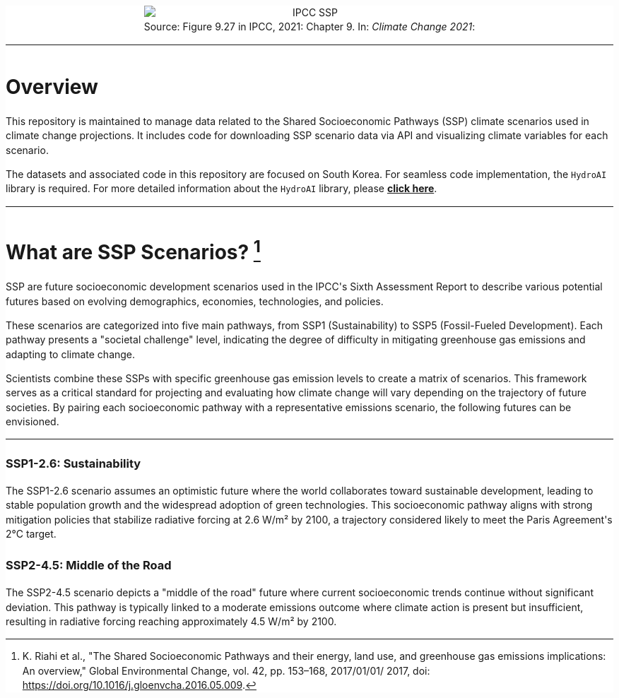 <div align="center">
  <div style="display: inline-block;">
    <img style="width:100%; display: block;"
      src="https://www.ipcc.ch/report/ar6/wg1/downloads/figures/IPCC_AR6_WGI_Figure_9_27.png"
      alt="IPCC SSP"/>
    <div align="right">
      Source: Figure 9.27 in IPCC, 2021: Chapter 9. In: <i>Climate Change 2021</i>:
    </div>
  </div>
</div>

---

# Overview
This repository is maintained to manage data related to the Shared Socioeconomic Pathways (SSP) climate scenarios used in climate change projections. It includes code for downloading SSP scenario data via API and visualizing climate variables for each scenario.

The datasets and associated code in this repository are focused on South Korea. For seamless code implementation, the `HydroAI` library is required. For more detailed information about the `HydroAI` library, please **[click here](https://github.com/Hyunglok-Kim/HydroAI)**.

---

# What are SSP Scenarios? [^1]
SSP are future socioeconomic development scenarios used in the IPCC's Sixth Assessment Report to describe various potential futures based on evolving demographics, economies, technologies, and policies.

These scenarios are categorized into five main pathways, from SSP1 (Sustainability) to SSP5 (Fossil-Fueled Development). Each pathway presents a "societal challenge" level, indicating the degree of difficulty in mitigating greenhouse gas emissions and adapting to climate change.

Scientists combine these SSPs with specific greenhouse gas emission levels to create a matrix of scenarios. This framework serves as a critical standard for projecting and evaluating how climate change will vary depending on the trajectory of future societies. By pairing each socioeconomic pathway with a representative emissions scenario, the following futures can be envisioned.

---

### SSP1-2.6: Sustainability
The SSP1-2.6 scenario assumes an optimistic future where the world collaborates toward sustainable development, leading to stable population growth and the widespread adoption of green technologies. This socioeconomic pathway aligns with strong mitigation policies that stabilize radiative forcing at 2.6 W/m² by 2100, a trajectory considered likely to meet the Paris Agreement's 2°C target.

### SSP2-4.5: Middle of the Road
The SSP2-4.5 scenario depicts a "middle of the road" future where current socioeconomic trends continue without significant deviation. This pathway is typically linked to a moderate emissions outcome where climate action is present but insufficient, resulting in radiative forcing reaching approximately 4.5 W/m² by 2100.


[^1]:	K. Riahi et al., "The Shared Socioeconomic Pathways and their energy, land use, and greenhouse gas emissions implications: An overview," Global Environmental Change, vol. 42, pp. 153–168, 2017/01/01/ 2017, doi: https://doi.org/10.1016/j.gloenvcha.2016.05.009.